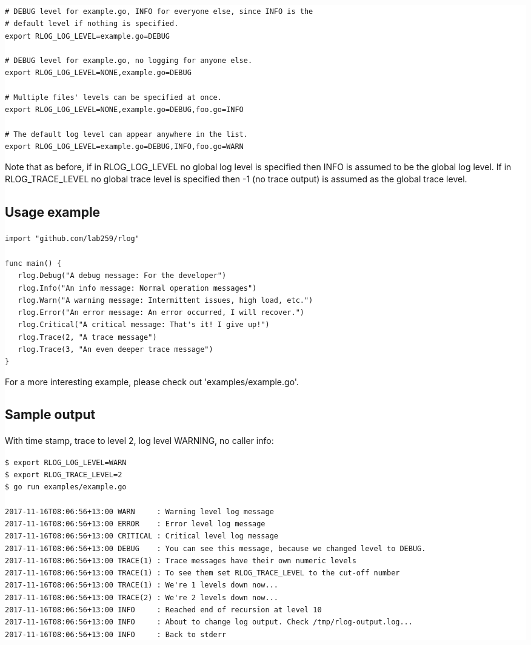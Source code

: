     # DEBUG level for example.go, INFO for everyone else, since INFO is the
    # default level if nothing is specified.
    export RLOG_LOG_LEVEL=example.go=DEBUG

    # DEBUG level for example.go, no logging for anyone else.
    export RLOG_LOG_LEVEL=NONE,example.go=DEBUG

    # Multiple files' levels can be specified at once.
    export RLOG_LOG_LEVEL=NONE,example.go=DEBUG,foo.go=INFO

    # The default log level can appear anywhere in the list.
    export RLOG_LOG_LEVEL=example.go=DEBUG,INFO,foo.go=WARN

Note that as before, if in RLOG_LOG_LEVEL no global log level is specified then
INFO is assumed to be the global log level. If in RLOG_TRACE_LEVEL no global
trace level is specified then -1 (no trace output) is assumed as the global
trace level.


## Usage example

    import "github.com/lab259/rlog"

    func main() {
 	   rlog.Debug("A debug message: For the developer")
 	   rlog.Info("An info message: Normal operation messages")
 	   rlog.Warn("A warning message: Intermittent issues, high load, etc.")
 	   rlog.Error("An error message: An error occurred, I will recover.")
 	   rlog.Critical("A critical message: That's it! I give up!")
 	   rlog.Trace(2, "A trace message")
 	   rlog.Trace(3, "An even deeper trace message")
    }

For a more interesting example, please check out 'examples/example.go'.


## Sample output

With time stamp, trace to level 2, log level WARNING, no caller info:

    $ export RLOG_LOG_LEVEL=WARN
    $ export RLOG_TRACE_LEVEL=2
    $ go run examples/example.go

    2017-11-16T08:06:56+13:00 WARN     : Warning level log message
    2017-11-16T08:06:56+13:00 ERROR    : Error level log message
    2017-11-16T08:06:56+13:00 CRITICAL : Critical level log message
    2017-11-16T08:06:56+13:00 DEBUG    : You can see this message, because we changed level to DEBUG.
    2017-11-16T08:06:56+13:00 TRACE(1) : Trace messages have their own numeric levels
    2017-11-16T08:06:56+13:00 TRACE(1) : To see them set RLOG_TRACE_LEVEL to the cut-off number
    2017-11-16T08:06:56+13:00 TRACE(1) : We're 1 levels down now...
    2017-11-16T08:06:56+13:00 TRACE(2) : We're 2 levels down now...
    2017-11-16T08:06:56+13:00 INFO     : Reached end of recursion at level 10
    2017-11-16T08:06:56+13:00 INFO     : About to change log output. Check /tmp/rlog-output.log...
    2017-11-16T08:06:56+13:00 INFO     : Back to stderr
